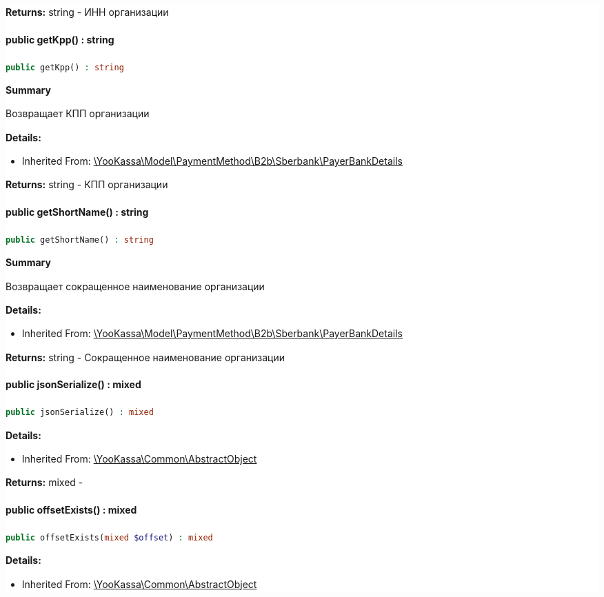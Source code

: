 **Returns:** string - ИНН организации


<a name="method_getKpp" class="anchor"></a>
#### public getKpp() : string

```php
public getKpp() : string
```

**Summary**

Возвращает КПП организации

**Details:**
* Inherited From: [\YooKassa\Model\PaymentMethod\B2b\Sberbank\PayerBankDetails](../classes/YooKassa-Model-PaymentMethod-B2b-Sberbank-PayerBankDetails.md)

**Returns:** string - КПП организации


<a name="method_getShortName" class="anchor"></a>
#### public getShortName() : string

```php
public getShortName() : string
```

**Summary**

Возвращает сокращенное наименование организации

**Details:**
* Inherited From: [\YooKassa\Model\PaymentMethod\B2b\Sberbank\PayerBankDetails](../classes/YooKassa-Model-PaymentMethod-B2b-Sberbank-PayerBankDetails.md)

**Returns:** string - Сокращенное наименование организации


<a name="method_jsonSerialize" class="anchor"></a>
#### public jsonSerialize() : mixed

```php
public jsonSerialize() : mixed
```

**Details:**
* Inherited From: [\YooKassa\Common\AbstractObject](../classes/YooKassa-Common-AbstractObject.md)

**Returns:** mixed - 


<a name="method_offsetExists" class="anchor"></a>
#### public offsetExists() : mixed

```php
public offsetExists(mixed $offset) : mixed
```

**Details:**
* Inherited From: [\YooKassa\Common\AbstractObject](../classes/YooKassa-Common-AbstractObject.md)
